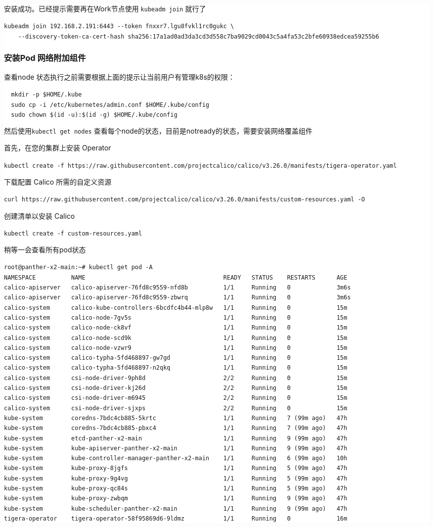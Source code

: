 
安装成功。已经提示需要再在Work节点使用 ```kubeadm join``` 就行了

```shell
kubeadm join 192.168.2.191:6443 --token fnxxr7.lgu8fvkl1rc0gukc \
	--discovery-token-ca-cert-hash sha256:17a1ad0ad3da3cd3d558c7ba9029cd0043c5a4fa53c2bfe60938edcea59255b6 
```
### 安装Pod 网络附加组件
查看node 状态执行之前需要根据上面的提示让当前用户有管理k8s的权限：
```shell
  mkdir -p $HOME/.kube
  sudo cp -i /etc/kubernetes/admin.conf $HOME/.kube/config
  sudo chown $(id -u):$(id -g) $HOME/.kube/config
```

然后使用`kubectl get nodes` 查看每个node的状态，目前是notready的状态，需要安装网络覆盖组件

首先，在您的集群上安装 Operator
```shell
kubectl create -f https://raw.githubusercontent.com/projectcalico/calico/v3.26.0/manifests/tigera-operator.yaml
```
下载配置 Calico 所需的自定义资源
```shell
curl https://raw.githubusercontent.com/projectcalico/calico/v3.26.0/manifests/custom-resources.yaml -O
```
创建清单以安装 Calico
```shell
kubectl create -f custom-resources.yaml
```
稍等一会查看所有pod状态
```shell
root@panther-x2-main:~# kubectl get pod -A
NAMESPACE          NAME                                       READY   STATUS    RESTARTS      AGE
calico-apiserver   calico-apiserver-76fd8c9559-nfd8b          1/1     Running   0             3m6s
calico-apiserver   calico-apiserver-76fd8c9559-zbwrq          1/1     Running   0             3m6s
calico-system      calico-kube-controllers-6bcdfc4b44-mlp8w   1/1     Running   0             15m
calico-system      calico-node-7gv5s                          1/1     Running   0             15m
calico-system      calico-node-ck8vf                          1/1     Running   0             15m
calico-system      calico-node-scd9k                          1/1     Running   0             15m
calico-system      calico-node-vzwr9                          1/1     Running   0             15m
calico-system      calico-typha-5fd468897-gw7gd               1/1     Running   0             15m
calico-system      calico-typha-5fd468897-n2qkq               1/1     Running   0             15m
calico-system      csi-node-driver-9ph8d                      2/2     Running   0             15m
calico-system      csi-node-driver-kj26d                      2/2     Running   0             15m
calico-system      csi-node-driver-m6945                      2/2     Running   0             15m
calico-system      csi-node-driver-sjxps                      2/2     Running   0             15m
kube-system        coredns-7bdc4cb885-5krtc                   1/1     Running   7 (99m ago)   47h
kube-system        coredns-7bdc4cb885-pbxc4                   1/1     Running   7 (99m ago)   47h
kube-system        etcd-panther-x2-main                       1/1     Running   9 (99m ago)   47h
kube-system        kube-apiserver-panther-x2-main             1/1     Running   9 (99m ago)   47h
kube-system        kube-controller-manager-panther-x2-main    1/1     Running   6 (99m ago)   10h
kube-system        kube-proxy-8jgfs                           1/1     Running   5 (99m ago)   47h
kube-system        kube-proxy-9g4vg                           1/1     Running   5 (99m ago)   47h
kube-system        kube-proxy-qc84s                           1/1     Running   5 (99m ago)   47h
kube-system        kube-proxy-zwbqm                           1/1     Running   9 (99m ago)   47h
kube-system        kube-scheduler-panther-x2-main             1/1     Running   9 (99m ago)   47h
tigera-operator    tigera-operator-58f95869d6-9ldmz           1/1     Running   0             16m

```
